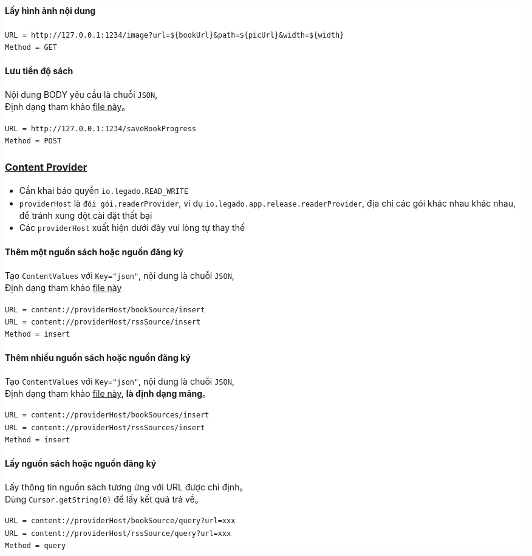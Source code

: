 #### Lấy hình ảnh nội dung

```
URL = http://127.0.0.1:1234/image?url=${bookUrl}&path=${picUrl}&width=${width}
Method = GET
```

#### Lưu tiến độ sách

Nội dung BODY yêu cầu là chuỗi `JSON`,  
Định dạng tham khảo [file này](/app/src/main/java/io/legado/app/data/entities/BookProgress.kt)。

```
URL = http://127.0.0.1:1234/saveBookProgress
Method = POST
```

### [Content Provider](/app/src/main/java/io/legado/app/api/ReaderProvider.kt)

- Cần khai báo quyền `io.legado.READ_WRITE`
- `providerHost` là `đói gói.readerProvider`, ví dụ `io.legado.app.release.readerProvider`, địa chỉ các gói khác nhau khác nhau, để tránh xung đột cài đặt thất bại
- Các `providerHost` xuất hiện dưới đây vui lòng tự thay thế

#### Thêm một nguồn sách hoặc nguồn đăng ký

Tạo `ContentValues` với `Key="json"`, nội dung là chuỗi `JSON`,  
Định dạng tham khảo [file này](/app/src/main/java/io/legado/app/data/entities/BookSource.kt)

```
URL = content://providerHost/bookSource/insert
URL = content://providerHost/rssSource/insert
Method = insert
```

#### Thêm nhiều nguồn sách hoặc nguồn đăng ký

Tạo `ContentValues` với `Key="json"`, nội dung là chuỗi `JSON`,  
Định dạng tham khảo [file này](/app/src/main/java/io/legado/app/data/entities/BookSource.kt), **là định dạng mảng**。

```
URL = content://providerHost/bookSources/insert
URL = content://providerHost/rssSources/insert
Method = insert
```

#### Lấy nguồn sách hoặc nguồn đăng ký

Lấy thông tin nguồn sách tương ứng với URL được chỉ định。  
Dùng `Cursor.getString(0)` để lấy kết quả trả về。

```
URL = content://providerHost/bookSource/query?url=xxx
URL = content://providerHost/rssSource/query?url=xxx
Method = query
```

